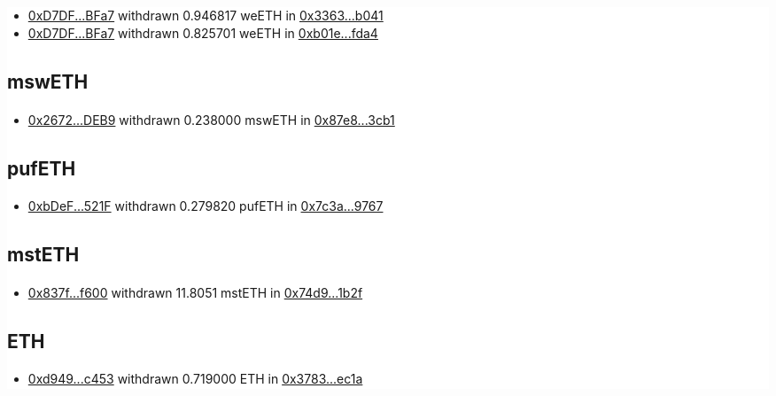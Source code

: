 - [0xD7DF...BFa7](https://etherscan.io/address/0xD7DF7E085214743530afF339aFC420c7c720BFa7) withdrawn 0.946817 weETH in [0x3363...b041](https://etherscan.io/tx/0xD7DF7E085214743530afF339aFC420c7c720BFa7)
- [0xD7DF...BFa7](https://etherscan.io/address/0xD7DF7E085214743530afF339aFC420c7c720BFa7) withdrawn 0.825701 weETH in [0xb01e...fda4](https://etherscan.io/tx/0xD7DF7E085214743530afF339aFC420c7c720BFa7)
## mswETH
- [0x2672...DEB9](https://etherscan.io/address/0x2672F6e0CF0E30098b1291BFd08bD8152367DEB9) withdrawn 0.238000 mswETH in [0x87e8...3cb1](https://etherscan.io/tx/0x2672F6e0CF0E30098b1291BFd08bD8152367DEB9)
## pufETH
- [0xbDeF...521F](https://etherscan.io/address/0xbDeFcC579B2bc6b8a42bdE4fc61E73Cd3cfB521F) withdrawn 0.279820 pufETH in [0x7c3a...9767](https://etherscan.io/tx/0xbDeFcC579B2bc6b8a42bdE4fc61E73Cd3cfB521F)
## mstETH
- [0x837f...f600](https://etherscan.io/address/0x837f31506676867B459385f06E868C2b2678f600) withdrawn 11.8051 mstETH in [0x74d9...1b2f](https://etherscan.io/tx/0x837f31506676867B459385f06E868C2b2678f600)
## ETH
- [0xd949...c453](https://etherscan.io/address/0xd94959e50F77F365ED9FaC7905a8896f41e7c453) withdrawn 0.719000 ETH in [0x3783...ec1a](https://etherscan.io/tx/0xd94959e50F77F365ED9FaC7905a8896f41e7c453)
